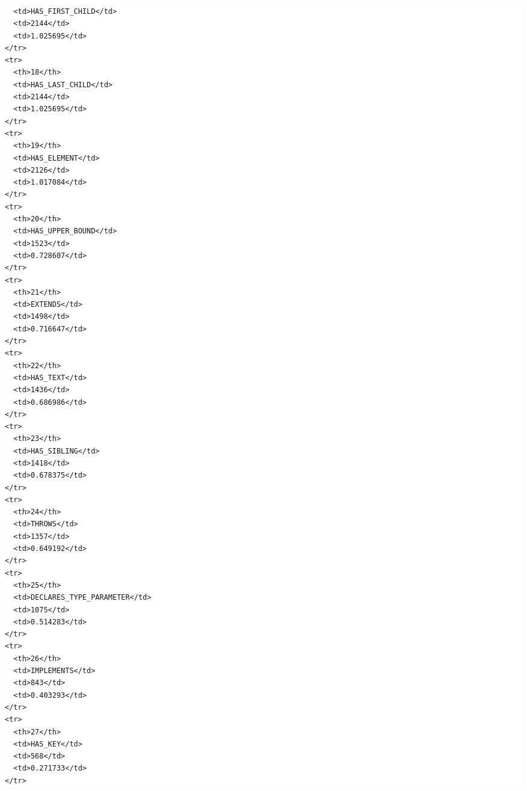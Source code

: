       <td>HAS_FIRST_CHILD</td>
      <td>2144</td>
      <td>1.025695</td>
    </tr>
    <tr>
      <th>18</th>
      <td>HAS_LAST_CHILD</td>
      <td>2144</td>
      <td>1.025695</td>
    </tr>
    <tr>
      <th>19</th>
      <td>HAS_ELEMENT</td>
      <td>2126</td>
      <td>1.017084</td>
    </tr>
    <tr>
      <th>20</th>
      <td>HAS_UPPER_BOUND</td>
      <td>1523</td>
      <td>0.728607</td>
    </tr>
    <tr>
      <th>21</th>
      <td>EXTENDS</td>
      <td>1498</td>
      <td>0.716647</td>
    </tr>
    <tr>
      <th>22</th>
      <td>HAS_TEXT</td>
      <td>1436</td>
      <td>0.686986</td>
    </tr>
    <tr>
      <th>23</th>
      <td>HAS_SIBLING</td>
      <td>1418</td>
      <td>0.678375</td>
    </tr>
    <tr>
      <th>24</th>
      <td>THROWS</td>
      <td>1357</td>
      <td>0.649192</td>
    </tr>
    <tr>
      <th>25</th>
      <td>DECLARES_TYPE_PARAMETER</td>
      <td>1075</td>
      <td>0.514283</td>
    </tr>
    <tr>
      <th>26</th>
      <td>IMPLEMENTS</td>
      <td>843</td>
      <td>0.403293</td>
    </tr>
    <tr>
      <th>27</th>
      <td>HAS_KEY</td>
      <td>568</td>
      <td>0.271733</td>
    </tr>